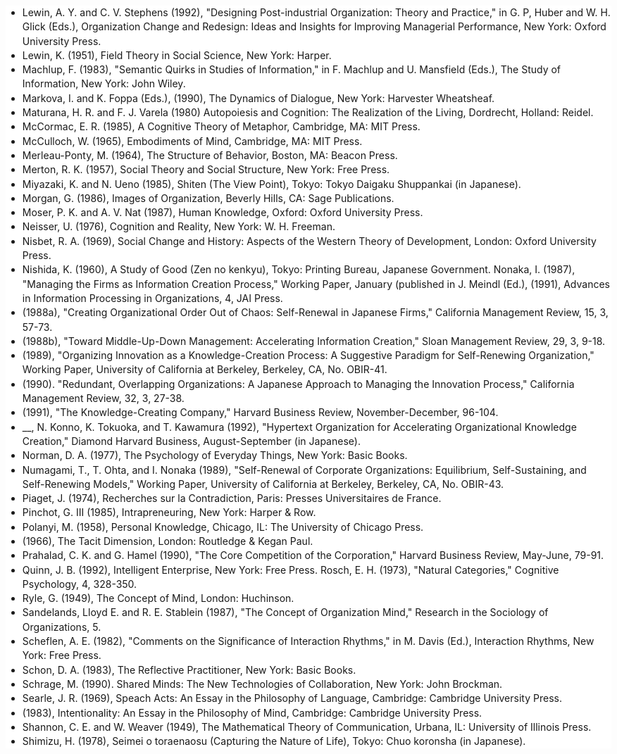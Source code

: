 * Lewin, A. Y. and C. V. Stephens (1992), "Designing Post-industrial Organization: Theory and Practice," in G. P, Huber and W. H. Glick (Eds.), Organization Change and Redesign: Ideas and Insights for Improving Managerial Performance, New York: Oxford University Press.
* Lewin, K. (1951), Field Theory in Social Science, New York: Harper.
* Machlup, F. (1983), "Semantic Quirks in Studies of Information," in F. Machlup and U. Mansfield (Eds.), The Study of Information, New York: John Wiley.
* Markova, I. and K. Foppa (Eds.), (1990), The Dynamics of Dialogue, New York: Harvester Wheatsheaf.
* Maturana, H. R. and F. J. Varela (1980) Autopoiesis and Cognition: The Realization of the Living, Dordrecht, Holland: Reidel.
* McCormac, E. R. (1985), A Cognitive Theory of Metaphor, Cambridge, MA: MIT Press.
* McCulloch, W. (1965), Embodiments of Mind, Cambridge, MA: MIT Press.
* Merleau-Ponty, M. (1964), The Structure of Behavior, Boston, MA: Beacon Press.
* Merton, R. K. (1957), Social Theory and Social Structure, New York: Free Press.
* Miyazaki, K. and N. Ueno (1985), Shiten (The View Point), Tokyo: Tokyo Daigaku Shuppankai (in Japanese).
* Morgan, G. (1986), Images of Organization, Beverly Hills, CA: Sage Publications.
* Moser, P. K. and A. V. Nat (1987), Human Knowledge, Oxford: Oxford University Press.
* Neisser, U. (1976), Cognition and Reality, New York: W. H. Freeman.
* Nisbet, R. A. (1969), Social Change and History: Aspects of the Western Theory of Development, London: Oxford University Press.
* Nishida, K. (1960), A Study of Good (Zen no kenkyu), Tokyo: Printing Bureau, Japanese Government. Nonaka, I. (1987), "Managing the Firms as Information Creation Process," Working Paper, January (published in J. Meindl (Ed.), (1991), Advances in Information Processing in Organizations, 4, JAI Press. 
* (1988a), "Creating Organizational Order Out of Chaos: Self-Renewal in Japanese Firms," California Management Review, 15, 3, 57-73. 
* (1988b), "Toward Middle-Up-Down Management: Accelerating Information Creation," Sloan Management Review, 29, 3, 9-18. 
* (1989), "Organizing Innovation as a Knowledge-Creation Process: A Suggestive Paradigm for Self-Renewing Organization," Working Paper, University of California at Berkeley, Berkeley, CA, No. OBIR-41. 
* (1990). "Redundant, Overlapping Organizations: A Japanese Approach to Managing the Innovation Process," California Management Review, 32, 3, 27-38. 
* (1991), "The Knowledge-Creating Company," Harvard Business Review, November-December, 96-104.
* __, N. Konno, K. Tokuoka, and T. Kawamura (1992), "Hypertext Organization for Accelerating Organizational Knowledge Creation," Diamond Harvard Business, August-September (in Japanese).
* Norman, D. A. (1977), The Psychology of Everyday Things, New York: Basic Books.
* Numagami, T., T. Ohta, and I. Nonaka (1989), "Self-Renewal of Corporate Organizations: Equilibrium, Self-Sustaining, and Self-Renewing Models," Working Paper, University of California at Berkeley, Berkeley, CA, No. OBIR-43.
* Piaget, J. (1974), Recherches sur la Contradiction, Paris: Presses Universitaires de France.
* Pinchot, G. III (1985), Intrapreneuring, New York: Harper & Row.
* Polanyi, M. (1958), Personal Knowledge, Chicago, IL: The University of Chicago Press.
* (1966), The Tacit Dimension, London: Routledge & Kegan Paul.
* Prahalad, C. K. and G. Hamel (1990), "The Core Competition of the Corporation," Harvard Business Review, May-June, 79-91.
* Quinn, J. B. (1992), Intelligent Enterprise, New York: Free Press. Rosch, E. H. (1973), "Natural Categories," Cognitive Psychology, 4, 328-350.
* Ryle, G. (1949), The Concept of Mind, London: Huchinson.
* Sandelands, Lloyd E. and R. E. Stablein (1987), "The Concept of Organization Mind," Research in the Sociology of Organizations, 5. 
* Scheflen, A. E. (1982), "Comments on the Significance of Interaction Rhythms," in M. Davis (Ed.), Interaction Rhythms, New York: Free Press.
* Schon, D. A. (1983), The Reflective Practitioner, New York: Basic Books.
* Schrage, M. (1990). Shared Minds: The New Technologies of Collaboration, New York: John Brockman.
* Searle, J. R. (1969), Speach Acts: An Essay in the Philosophy of Language, Cambridge: Cambridge University Press. 
* (1983), Intentionality: An Essay in the Philosophy of Mind, Cambridge: Cambridge University Press. 
* Shannon, C. E. and W. Weaver (1949), The Mathematical Theory of Communication, Urbana, IL: University of Illinois Press. 
* Shimizu, H. (1978), Seimei o toraenaosu (Capturing the Nature of Life), Tokyo: Chuo koronsha (in Japanese). 